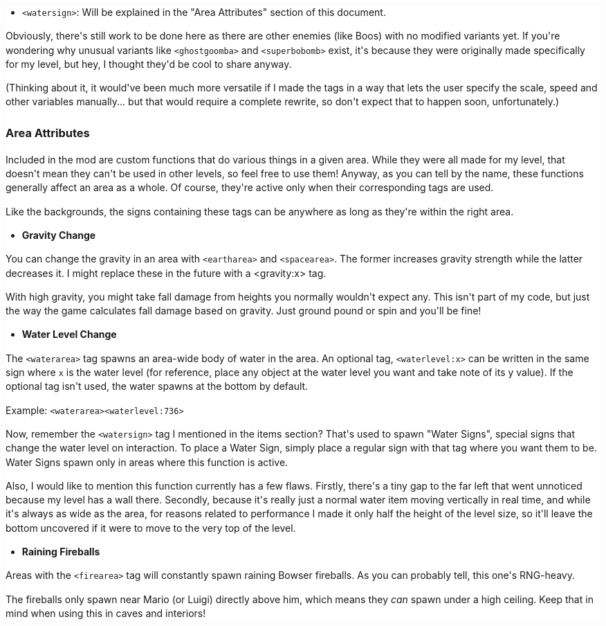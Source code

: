 - `<watersign>`: Will be explained in the "Area Attributes" section of this document.


Obviously, there's still work to be done here as there are other enemies (like Boos) with no modified variants yet. If you're wondering why unusual variants like `<ghostgoomba>` and `<superbobomb>` exist, it's because they were originally made specifically for my level, but hey, I thought they'd be cool to share anyway.

(Thinking about it, it would've been much more versatile if I made the tags in a way that lets the user specify the scale, speed and other variables manually... but that would require a complete rewrite, so don't expect that to happen soon, unfortunately.)

### Area Attributes
Included in the mod are custom functions that do various things in a given area. While they were all made for my level, that doesn't mean they can't be used in other levels, so feel free to use them!
Anyway, as you can tell by the name, these functions generally affect an area as a whole. Of course, they're active only when their corresponding tags are used.

Like the backgrounds, the signs containing these tags can be anywhere as long as they're within the right area.

- **Gravity Change**

You can change the gravity in an area with `<eartharea>` and `<spacearea>`. The former increases gravity strength while the latter decreases it. I might replace these in the future with a \<gravity:x\> tag.

With high gravity, you might take fall damage from heights you normally wouldn't expect any. This isn't part of my code, but just the way the game calculates fall damage based on gravity. Just ground pound or spin and you'll be fine!

- **Water Level Change**

The `<waterarea>` tag spawns an area-wide body of water in the area. An optional tag, `<waterlevel:x>` can be written in the same sign where `x` is the water level (for reference, place any object at the water level you want and take note of its y value). If the optional tag isn't used, the water spawns at the bottom by default.

Example: `<waterarea><waterlevel:736>`

Now, remember the `<watersign>` tag I mentioned in the items section? That's used to spawn "Water Signs", special signs that change the water level on interaction. To place a Water Sign, simply place a regular sign with that tag where you want them to be. Water Signs spawn only in areas where this function is active.

Also, I would like to mention this function currently has a few flaws. Firstly, there's a tiny gap to the far left that went unnoticed because my level has a wall there. Secondly, because it's really just a normal water item moving vertically in real time, and while it's always as wide as the area, for reasons related to performance I made it only half the height of the level size, so it'll leave the bottom uncovered if it were to move to the very top of the level.

- **Raining Fireballs**

Areas with the `<firearea>` tag will constantly spawn raining Bowser fireballs. As you can probably tell, this one's RNG-heavy. 

The fireballs only spawn near Mario (or Luigi) directly above him, which means they *can* spawn under a high ceiling. Keep that in mind when using this in caves and interiors!
